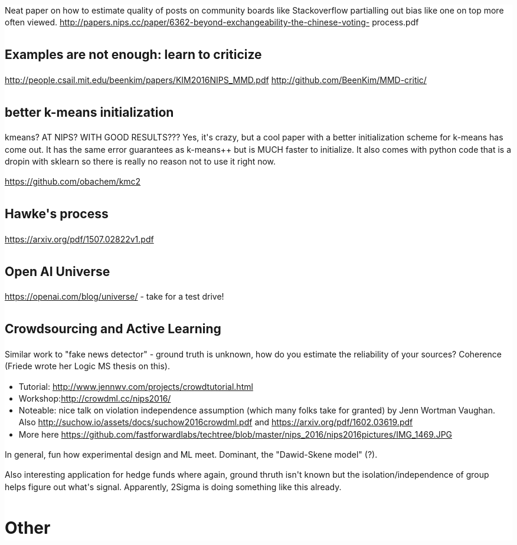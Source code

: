 Neat paper on how to estimate quality of posts on community boards like
Stackoverflow partialling out bias like one on top more often viewed.
http://papers.nips.cc/paper/6362-beyond-exchangeability-the-chinese-voting-
process.pdf

## Examples are not enough: learn to criticize

http://people.csail.mit.edu/beenkim/papers/KIM2016NIPS_MMD.pdf
http://github.com/BeenKim/MMD-critic/

## better k-means initialization

kmeans? AT NIPS? WITH GOOD RESULTS??? Yes, it's crazy, but a cool paper with a
better initialization scheme for k-means has come out. It has the same error
guarantees as k-means++ but is MUCH faster to initialize. It also comes with
python code that is a dropin with sklearn so there is really no reason not to
use it right now.

https://github.com/obachem/kmc2


## Hawke's process
https://arxiv.org/pdf/1507.02822v1.pdf

## Open AI Universe
https://openai.com/blog/universe/ - take for a test drive!

## Crowdsourcing and Active Learning
Similar work to "fake news detector" - ground truth is unknown, how do you
estimate the reliability of your sources? Coherence (Friede wrote her Logic MS
thesis on this).

 - Tutorial: http://www.jennwv.com/projects/crowdtutorial.html
 - Workshop:http://crowdml.cc/nips2016/
 - Noteable: nice talk on violation independence assumption (which many folks
   take for granted) by Jenn Wortman Vaughan. Also
   http://suchow.io/assets/docs/suchow2016crowdml.pdf and
   https://arxiv.org/pdf/1602.03619.pdf
 - More here https://github.com/fastforwardlabs/techtree/blob/master/nips_2016/nips2016pictures/IMG_1469.JPG

In general, fun how experimental design and ML meet. Dominant, the "Dawid-Skene
model" (?).

Also interesting application for hedge funds where again, ground thruth isn't
known but the isolation/independence of group helps figure out what's signal.
Apparently, 2Sigma is doing something like this already.

# Other
